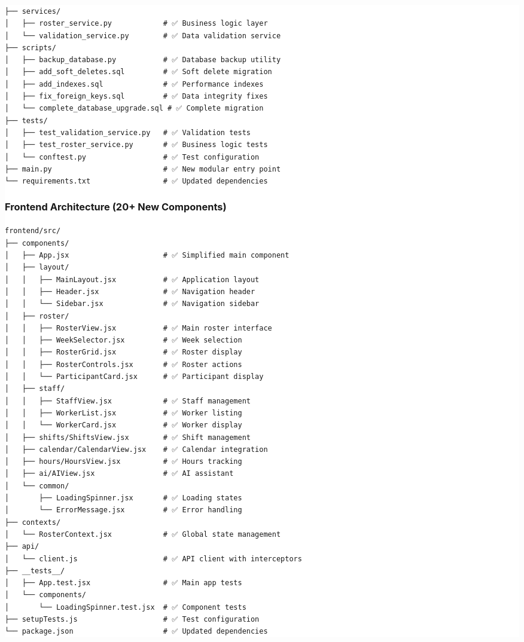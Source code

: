 ```
├── services/
│   ├── roster_service.py            # ✅ Business logic layer
│   └── validation_service.py        # ✅ Data validation service
├── scripts/
│   ├── backup_database.py           # ✅ Database backup utility
│   ├── add_soft_deletes.sql         # ✅ Soft delete migration
│   ├── add_indexes.sql              # ✅ Performance indexes
│   ├── fix_foreign_keys.sql         # ✅ Data integrity fixes
│   └── complete_database_upgrade.sql # ✅ Complete migration
├── tests/
│   ├── test_validation_service.py   # ✅ Validation tests
│   ├── test_roster_service.py       # ✅ Business logic tests
│   └── conftest.py                  # ✅ Test configuration
├── main.py                          # ✅ New modular entry point
└── requirements.txt                 # ✅ Updated dependencies
```

### Frontend Architecture (20+ New Components)
```
frontend/src/
├── components/
│   ├── App.jsx                      # ✅ Simplified main component
│   ├── layout/
│   │   ├── MainLayout.jsx           # ✅ Application layout
│   │   ├── Header.jsx               # ✅ Navigation header
│   │   └── Sidebar.jsx              # ✅ Navigation sidebar
│   ├── roster/
│   │   ├── RosterView.jsx           # ✅ Main roster interface
│   │   ├── WeekSelector.jsx         # ✅ Week selection
│   │   ├── RosterGrid.jsx           # ✅ Roster display
│   │   ├── RosterControls.jsx       # ✅ Roster actions
│   │   └── ParticipantCard.jsx      # ✅ Participant display
│   ├── staff/
│   │   ├── StaffView.jsx            # ✅ Staff management
│   │   ├── WorkerList.jsx           # ✅ Worker listing
│   │   └── WorkerCard.jsx           # ✅ Worker display
│   ├── shifts/ShiftsView.jsx        # ✅ Shift management
│   ├── calendar/CalendarView.jsx    # ✅ Calendar integration
│   ├── hours/HoursView.jsx          # ✅ Hours tracking
│   ├── ai/AIView.jsx                # ✅ AI assistant
│   └── common/
│       ├── LoadingSpinner.jsx       # ✅ Loading states
│       └── ErrorMessage.jsx         # ✅ Error handling
├── contexts/
│   └── RosterContext.jsx            # ✅ Global state management
├── api/
│   └── client.js                    # ✅ API client with interceptors
├── __tests__/
│   ├── App.test.jsx                 # ✅ Main app tests
│   └── components/
│       └── LoadingSpinner.test.jsx  # ✅ Component tests
├── setupTests.js                    # ✅ Test configuration
└── package.json                     # ✅ Updated dependencies
```
